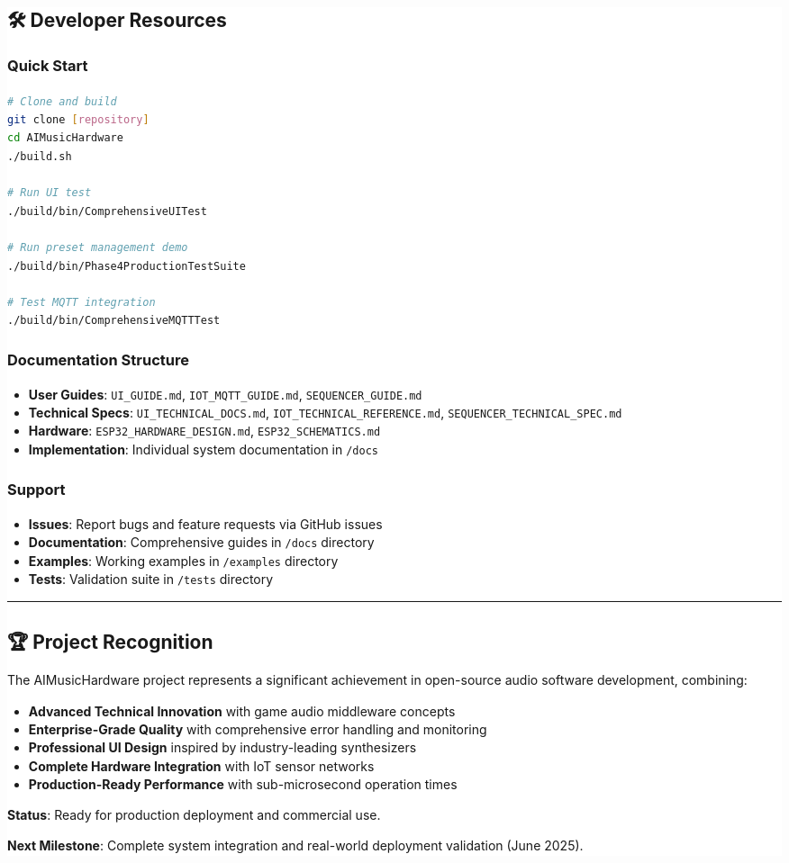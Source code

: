 
## 🛠️ Developer Resources

### Quick Start
```bash
# Clone and build
git clone [repository]
cd AIMusicHardware
./build.sh

# Run UI test
./build/bin/ComprehensiveUITest

# Run preset management demo
./build/bin/Phase4ProductionTestSuite

# Test MQTT integration
./build/bin/ComprehensiveMQTTTest
```

### Documentation Structure
- **User Guides**: `UI_GUIDE.md`, `IOT_MQTT_GUIDE.md`, `SEQUENCER_GUIDE.md`
- **Technical Specs**: `UI_TECHNICAL_DOCS.md`, `IOT_TECHNICAL_REFERENCE.md`, `SEQUENCER_TECHNICAL_SPEC.md`
- **Hardware**: `ESP32_HARDWARE_DESIGN.md`, `ESP32_SCHEMATICS.md`
- **Implementation**: Individual system documentation in `/docs`

### Support
- **Issues**: Report bugs and feature requests via GitHub issues
- **Documentation**: Comprehensive guides in `/docs` directory
- **Examples**: Working examples in `/examples` directory
- **Tests**: Validation suite in `/tests` directory

---

## 🏆 Project Recognition

The AIMusicHardware project represents a significant achievement in open-source audio software development, combining:

- **Advanced Technical Innovation** with game audio middleware concepts
- **Enterprise-Grade Quality** with comprehensive error handling and monitoring
- **Professional UI Design** inspired by industry-leading synthesizers
- **Complete Hardware Integration** with IoT sensor networks
- **Production-Ready Performance** with sub-microsecond operation times

**Status**: Ready for production deployment and commercial use.

**Next Milestone**: Complete system integration and real-world deployment validation (June 2025).